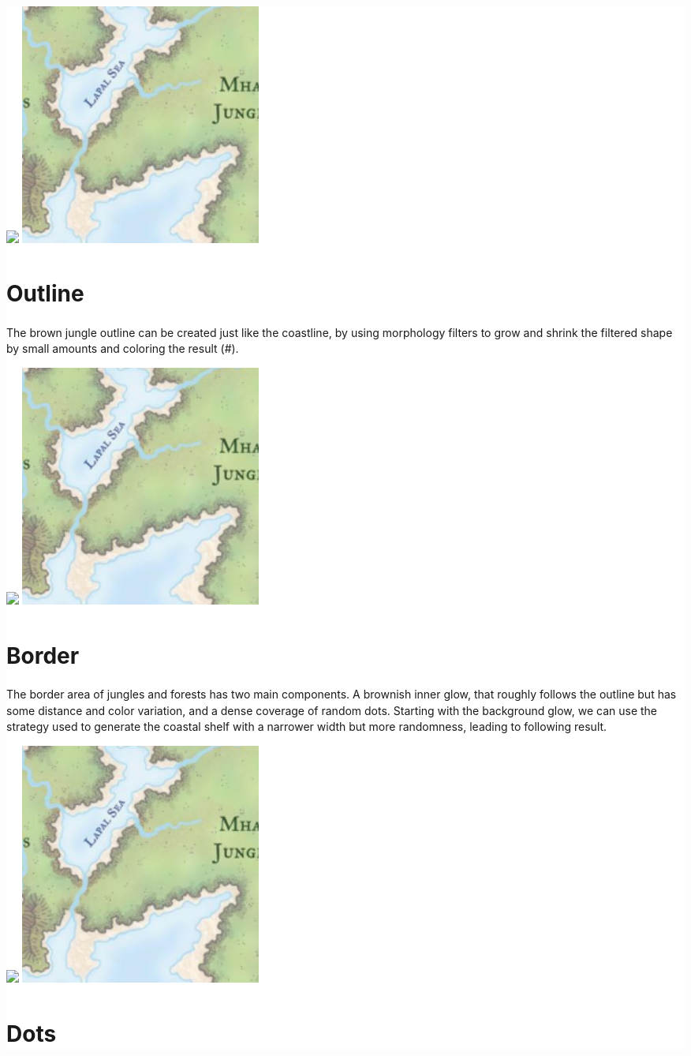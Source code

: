 <img src="https://raw.githubusercontent.com/jonovotny/vectorized-realms/gh-pages/svg/24-06-03-jungles/jungle-background.svg" width=300px/> <img src="https://raw.githubusercontent.com/jonovotny/vectorized-realms/gh-pages/svg/24-06-03-jungles/jungle-target.png" width=300px/>

# Outline

The brown jungle outline can be created just like the coastline, by using morphology filters to grow and shrink the filtered shape by small amounts and coloring the result (#).

<img src="https://raw.githubusercontent.com/jonovotny/vectorized-realms/gh-pages/svg/24-06-03-jungles/jungle-outline.svg" width=300px/> <img src="https://raw.githubusercontent.com/jonovotny/vectorized-realms/gh-pages/svg/24-06-03-jungles/jungle-target.png" width=300px/>

# Border

The border area of jungles and forests has two main components. A brownish inner glow, that roughly follows the outline but has some distance and color variation, and a dense coverage of random dots. Starting with the background glow, we can use the strategy used to generate the coastal shelf with a narrower width but more randomness, leading to following result.

<img src="https://raw.githubusercontent.com/jonovotny/vectorized-realms/gh-pages/svg/24-06-03-jungles/jungle-border.svg" width=300px/> <img src="https://raw.githubusercontent.com/jonovotny/vectorized-realms/gh-pages/svg/24-06-03-jungles/jungle-target.png" width=300px/>

# Dots
